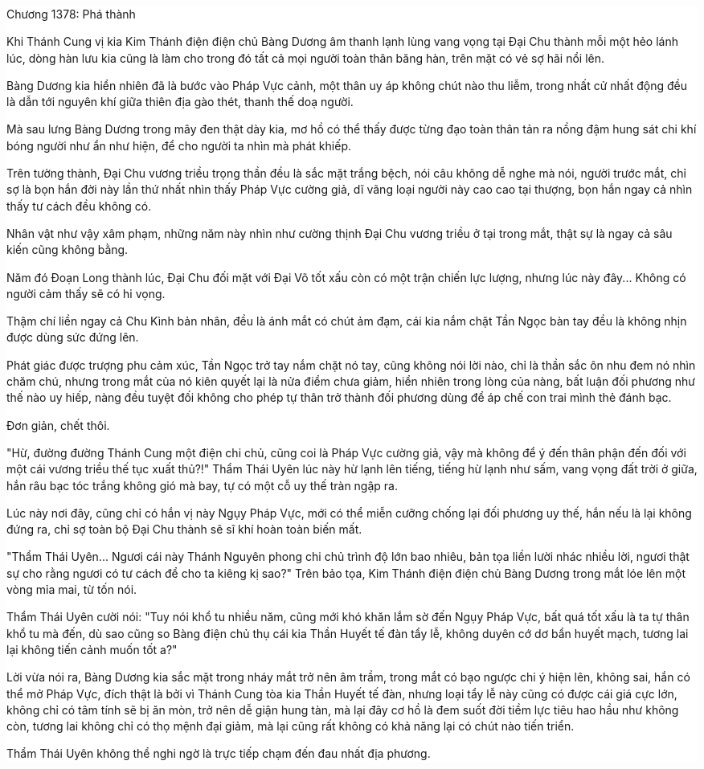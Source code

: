




Chương 1378: Phá thành


Khi Thánh Cung vị kia Kim Thánh điện điện chủ Bàng Dương âm thanh lạnh lùng vang vọng tại Đại Chu thành mỗi một hẻo lánh lúc, dòng hàn lưu kia cũng là làm cho trong đó tất cả mọi người toàn thân băng hàn, trên mặt có vẻ sợ hãi nổi lên.

Bàng Dương kia hiển nhiên đã là bước vào Pháp Vực cảnh, một thân uy áp không chút nào thu liễm, trong nhất cử nhất động đều là dẫn tới nguyên khí giữa thiên địa gào thét, thanh thế doạ người.

Mà sau lưng Bàng Dương trong mây đen thật dày kia, mơ hồ có thể thấy được từng đạo toàn thân tản ra nồng đậm hung sát chi khí bóng người như ẩn như hiện, để cho người ta nhìn mà phát khiếp.

Trên tường thành, Đại Chu vương triều trọng thần đều là sắc mặt trắng bệch, nói câu không dễ nghe mà nói, người trước mắt, chỉ sợ là bọn hắn đời này lần thứ nhất nhìn thấy Pháp Vực cường giả, dĩ vãng loại người này cao cao tại thượng, bọn hắn ngay cả nhìn thấy tư cách đều không có.

Nhân vật như vậy xâm phạm, những năm này nhìn như cường thịnh Đại Chu vương triều ở tại trong mắt, thật sự là ngay cả sâu kiến cũng không bằng.

Năm đó Đoạn Long thành lúc, Đại Chu đối mặt với Đại Võ tốt xấu còn có một trận chiến lực lượng, nhưng lúc này đây... Không có người cảm thấy sẽ có hi vọng.

Thậm chí liền ngay cả Chu Kình bản nhân, đều là ánh mắt có chút ảm đạm, cái kia nắm chặt Tần Ngọc bàn tay đều là không nhịn được dùng sức đứng lên.

Phát giác được trượng phu cảm xúc, Tần Ngọc trở tay nắm chặt nó tay, cũng không nói lời nào, chỉ là thần sắc ôn nhu đem nó nhìn chăm chú, nhưng trong mắt của nó kiên quyết lại là nửa điểm chưa giảm, hiển nhiên trong lòng của nàng, bất luận đối phương như thế nào uy hiếp, nàng đều tuyệt đối không cho phép tự thân trở thành đối phương dùng để áp chế con trai mình thẻ đánh bạc.

Đơn giản, chết thôi.

"Hừ, đường đường Thánh Cung một điện chi chủ, cũng coi là Pháp Vực cường giả, vậy mà không để ý đến thân phận đến đối với một cái vương triều thế tục xuất thủ?!" Thẩm Thái Uyên lúc này hừ lạnh lên tiếng, tiếng hừ lạnh như sấm, vang vọng đất trời ở giữa, hắn râu bạc tóc trắng không gió mà bay, tự có một cỗ uy thế tràn ngập ra.

Lúc này nơi đây, cũng chỉ có hắn vị này Ngụy Pháp Vực, mới có thể miễn cưỡng chống lại đối phương uy thế, hắn nếu là lại không đứng ra, chỉ sợ toàn bộ Đại Chu thành sẽ sĩ khí hoàn toàn biến mất.

"Thẩm Thái Uyên... Ngươi cái này Thánh Nguyên phong chi chủ trình độ lớn bao nhiêu, bản tọa liền lười nhác nhiều lời, ngươi thật sự cho rằng ngươi có tư cách để cho ta kiêng kị sao?" Trên bảo tọa, Kim Thánh điện điện chủ Bàng Dương trong mắt lóe lên một vòng mỉa mai, từ tốn nói.

Thẩm Thái Uyên cười nói: "Tuy nói khổ tu nhiều năm, cũng mới khó khăn lắm sờ đến Ngụy Pháp Vực, bất quá tốt xấu là ta tự thân khổ tu mà đến, dù sao cũng so Bàng điện chủ thụ cái kia Thần Huyết tế đàn tẩy lễ, không duyên cớ dơ bẩn huyết mạch, tương lai lại không tiến cảnh muốn tốt a?"

Lời vừa nói ra, Bàng Dương kia sắc mặt trong nháy mắt trở nên âm trầm, trong mắt có bạo ngược chi ý hiện lên, không sai, hắn có thể mở Pháp Vực, đích thật là bởi vì Thánh Cung tòa kia Thần Huyết tế đàn, nhưng loại tẩy lễ này cũng có được cái giá cực lớn, không chỉ có tâm tính sẽ bị ăn mòn, trở nên dễ giận hung tàn, mà lại đây cơ hồ là đem suốt đời tiềm lực tiêu hao hầu như không còn, tương lai không chỉ có thọ mệnh đại giảm, mà lại cũng rất không có khả năng lại có chút nào tiến triển.

Thẩm Thái Uyên không thể nghi ngờ là trực tiếp chạm đến đau nhất địa phương.
